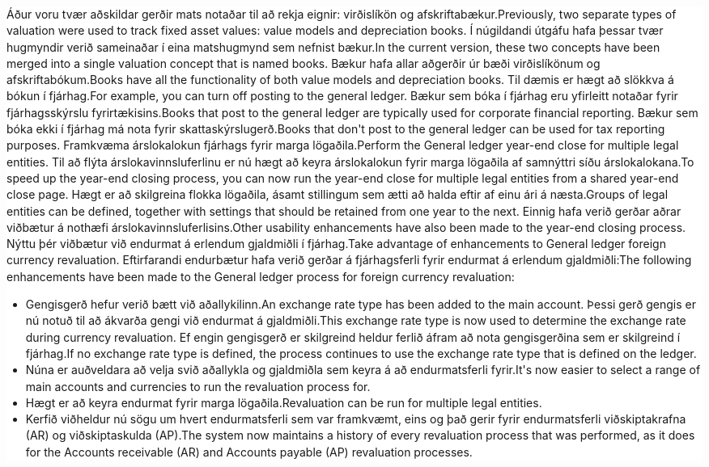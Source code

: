 <td><span data-ttu-id="e0d1b-234">Áður voru tvær aðskildar gerðir mats notaðar til að rekja eignir: virðislíkön og afskriftabækur.</span><span class="sxs-lookup"><span data-stu-id="e0d1b-234">Previously, two separate types of valuation were used to track fixed asset values: value models and depreciation books.</span></span> <span data-ttu-id="e0d1b-235">Í núgildandi útgáfu hafa þessar tvær hugmyndir verið sameinaðar í eina matshugmynd sem nefnist bækur.</span><span class="sxs-lookup"><span data-stu-id="e0d1b-235">In the current version, these two concepts have been merged into a single valuation concept that is named books.</span></span> <span data-ttu-id="e0d1b-236">Bækur hafa allar aðgerðir úr bæði virðislíkönum og afskriftabókum.</span><span class="sxs-lookup"><span data-stu-id="e0d1b-236">Books have all the functionality of both value models and depreciation books.</span></span> <span data-ttu-id="e0d1b-237">Til dæmis er hægt að slökkva á bókun í fjárhag.</span><span class="sxs-lookup"><span data-stu-id="e0d1b-237">For example, you can turn off posting to the general ledger.</span></span> <span data-ttu-id="e0d1b-238">Bækur sem bóka í fjárhag eru yfirleitt notaðar fyrir fjárhagsskýrslu fyrirtækisins.</span><span class="sxs-lookup"><span data-stu-id="e0d1b-238">Books that post to the general ledger are typically used for corporate financial reporting.</span></span> <span data-ttu-id="e0d1b-239">Bækur sem bóka ekki í fjárhag má nota fyrir skattaskýrslugerð.</span><span class="sxs-lookup"><span data-stu-id="e0d1b-239">Books that don't post to the general ledger can be used for tax reporting purposes.</span></span></td>
</tr>
<tr>
<td><span data-ttu-id="e0d1b-240">Framkvæma árslokalokun fjárhags fyrir marga lögaðila.</span><span class="sxs-lookup"><span data-stu-id="e0d1b-240">Perform the General ledger year-end close for multiple legal entities.</span></span></td>
<td><span data-ttu-id="e0d1b-241">Til að flýta árslokavinnsluferlinu er nú hægt að keyra árslokalokun fyrir marga lögaðila af samnýttri síðu árslokalokana.</span><span class="sxs-lookup"><span data-stu-id="e0d1b-241">To speed up the year-end closing process, you can now run the year-end close for multiple legal entities from a shared year-end close page.</span></span> <span data-ttu-id="e0d1b-242">Hægt er að skilgreina flokka lögaðila, ásamt stillingum sem ætti að halda eftir af einu ári á næsta.</span><span class="sxs-lookup"><span data-stu-id="e0d1b-242">Groups of legal entities can be defined, together with settings that should be retained from one year to the next.</span></span> <span data-ttu-id="e0d1b-243">Einnig hafa verið gerðar aðrar viðbætur á nothæfi árslokavinnsluferlisins.</span><span class="sxs-lookup"><span data-stu-id="e0d1b-243">Other usability enhancements have also been made to the year-end closing process.</span></span></td>
</tr>
<tr>
<td><span data-ttu-id="e0d1b-244">Nýttu þér viðbætur við endurmat á erlendum gjaldmiðli í fjárhag.</span><span class="sxs-lookup"><span data-stu-id="e0d1b-244">Take advantage of enhancements to General ledger foreign currency revaluation.</span></span></td>
<td><span data-ttu-id="e0d1b-245">Eftirfarandi endurbætur hafa verið gerðar á fjárhagsferli fyrir endurmat á erlendum gjaldmiðli:</span><span class="sxs-lookup"><span data-stu-id="e0d1b-245">The following enhancements have been made to the General ledger process for foreign currency revaluation:</span></span>
<ul>
<li><span data-ttu-id="e0d1b-246">Gengisgerð hefur verið bætt við aðallykilinn.</span><span class="sxs-lookup"><span data-stu-id="e0d1b-246">An exchange rate type has been added to the main account.</span></span> <span data-ttu-id="e0d1b-247">Þessi gerð gengis er nú notuð til að ákvarða gengi við endurmat á gjaldmiðli.</span><span class="sxs-lookup"><span data-stu-id="e0d1b-247">This exchange rate type is now used to determine the exchange rate during currency revaluation.</span></span> <span data-ttu-id="e0d1b-248">Ef engin gengisgerð er skilgreind heldur ferlið áfram að nota gengisgerðina sem er skilgreind í fjárhag.</span><span class="sxs-lookup"><span data-stu-id="e0d1b-248">If no exchange rate type is defined, the process continues to use the exchange rate type that is defined on the ledger.</span></span></li>
<li><span data-ttu-id="e0d1b-249">Núna er auðveldara að velja svið aðallykla og gjaldmiðla sem keyra á að endurmatsferli fyrir.</span><span class="sxs-lookup"><span data-stu-id="e0d1b-249">It's now easier to select a range of main accounts and currencies to run the revaluation process for.</span></span></li>
<li><span data-ttu-id="e0d1b-250">Hægt er að keyra endurmat fyrir marga lögaðila.</span><span class="sxs-lookup"><span data-stu-id="e0d1b-250">Revaluation can be run for multiple legal entities.</span></span></li>
<li><span data-ttu-id="e0d1b-251">Kerfið viðheldur nú sögu um hvert endurmatsferli sem var framkvæmt, eins og það gerir fyrir endurmatsferli viðskiptakrafna (AR) og viðskiptaskulda (AP).</span><span class="sxs-lookup"><span data-stu-id="e0d1b-251">The system now maintains a history of every revaluation process that was performed, as it does for the Accounts receivable (AR) and Accounts payable (AP) revaluation processes.</span></span></li>
